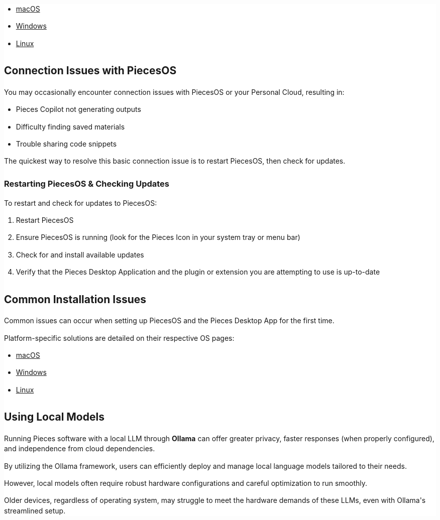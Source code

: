 * [macOS](/products/meet-pieces/troubleshooting/macos#updating-the-pieces-desktop-app)

* [Windows](/products/meet-pieces/troubleshooting/windows#updating-the-pieces-desktop-app)

* [Linux](/products/meet-pieces/troubleshooting/linux#updating-the-pieces-desktop-app)

## Connection Issues with PiecesOS

You may occasionally encounter connection issues with PiecesOS or your Personal Cloud, resulting in:

* Pieces Copilot not generating outputs

* Difficulty finding saved materials

* Trouble sharing code snippets

The quickest way to resolve this basic connection issue is to restart PiecesOS, then check for updates.

### Restarting PiecesOS & Checking Updates

To restart and check for updates to PiecesOS:

1. Restart PiecesOS

2. Ensure PiecesOS is running (look for the Pieces Icon in your system tray or menu bar)

3. Check for and install available updates

4. Verify that the Pieces Desktop Application and the plugin or extension you are attempting to use is up-to-date

## Common Installation Issues

Common issues can occur when setting up PiecesOS and the Pieces Desktop App for the first time.

Platform-specific solutions are detailed on their respective OS pages:

* [macOS](/products/meet-pieces/troubleshooting/macos#common-installation-issues)

* [Windows](/products/meet-pieces/troubleshooting/windows#common-installation-issues)

* [Linux](/products/meet-pieces/troubleshooting/linux#common-installation-issues)

## Using Local Models

Running Pieces software with a local LLM through **Ollama** can offer greater privacy, faster responses (when properly configured), and independence from cloud dependencies.

By utilizing the Ollama framework, users can efficiently deploy and manage local language models tailored to their needs.

However, local models often require robust hardware configurations and careful optimization to run smoothly.

Older devices, regardless of operating system, may struggle to meet the hardware demands of these LLMs, even with Ollama's streamlined setup.
